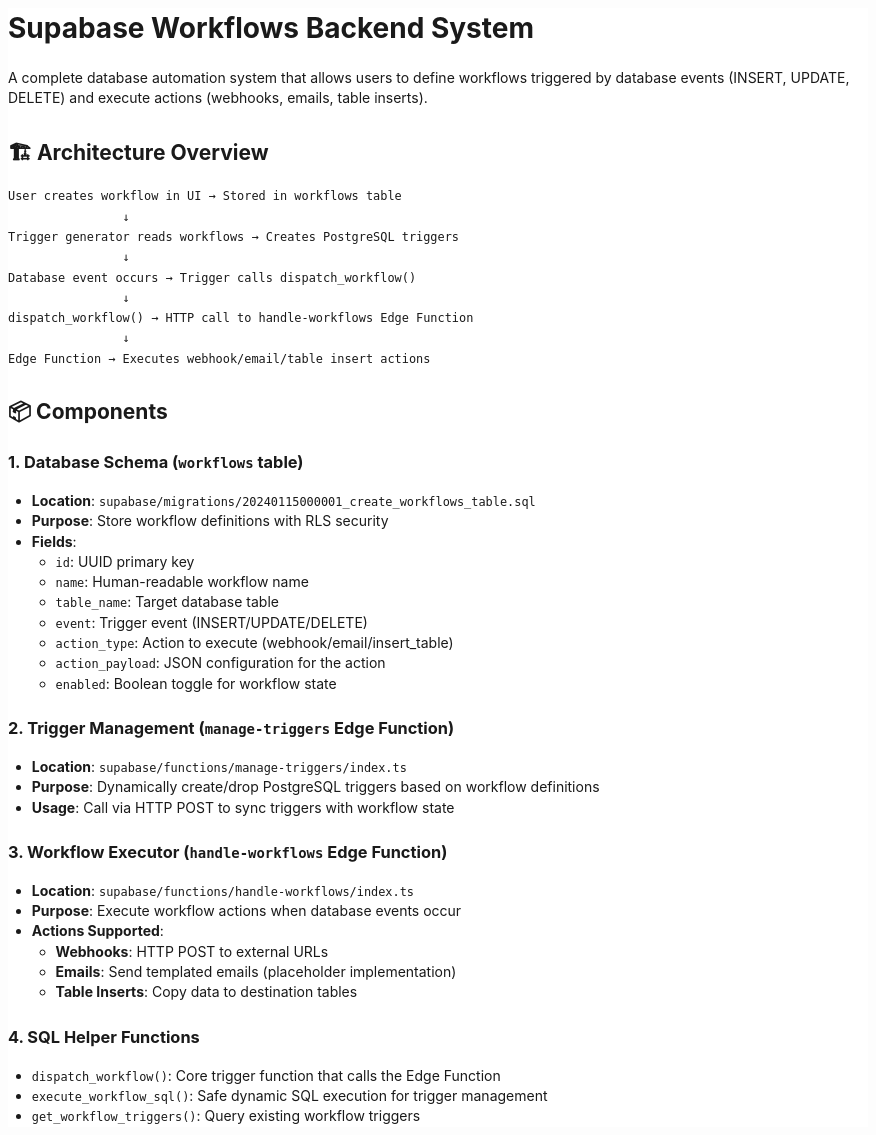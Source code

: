 # Supabase Workflows Backend System

A complete database automation system that allows users to define workflows triggered by database events (INSERT, UPDATE, DELETE) and execute actions (webhooks, emails, table inserts).

## 🏗️ Architecture Overview

```
User creates workflow in UI → Stored in workflows table
                ↓
Trigger generator reads workflows → Creates PostgreSQL triggers
                ↓  
Database event occurs → Trigger calls dispatch_workflow()
                ↓
dispatch_workflow() → HTTP call to handle-workflows Edge Function
                ↓
Edge Function → Executes webhook/email/table insert actions
```

## 📦 Components

### 1. Database Schema (`workflows` table)
- **Location**: `supabase/migrations/20240115000001_create_workflows_table.sql`
- **Purpose**: Store workflow definitions with RLS security
- **Fields**:
  - `id`: UUID primary key
  - `name`: Human-readable workflow name
  - `table_name`: Target database table  
  - `event`: Trigger event (INSERT/UPDATE/DELETE)
  - `action_type`: Action to execute (webhook/email/insert_table)
  - `action_payload`: JSON configuration for the action
  - `enabled`: Boolean toggle for workflow state

### 2. Trigger Management (`manage-triggers` Edge Function)
- **Location**: `supabase/functions/manage-triggers/index.ts`
- **Purpose**: Dynamically create/drop PostgreSQL triggers based on workflow definitions
- **Usage**: Call via HTTP POST to sync triggers with workflow state

### 3. Workflow Executor (`handle-workflows` Edge Function)  
- **Location**: `supabase/functions/handle-workflows/index.ts`
- **Purpose**: Execute workflow actions when database events occur
- **Actions Supported**:
  - **Webhooks**: HTTP POST to external URLs
  - **Emails**: Send templated emails (placeholder implementation)
  - **Table Inserts**: Copy data to destination tables

### 4. SQL Helper Functions
- `dispatch_workflow()`: Core trigger function that calls the Edge Function
- `execute_workflow_sql()`: Safe dynamic SQL execution for trigger management
- `get_workflow_triggers()`: Query existing workflow triggers
